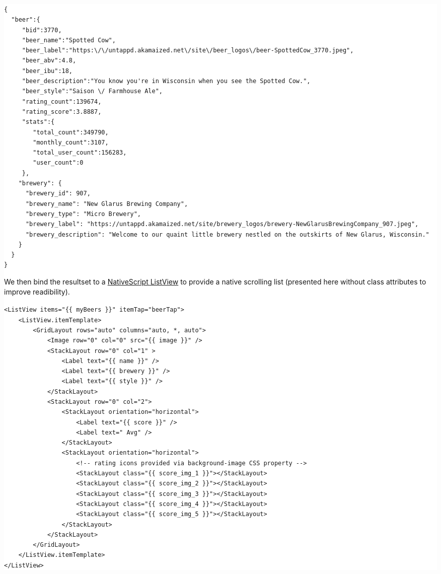 	{  
	  "beer":{  
	     "bid":3770,
	     "beer_name":"Spotted Cow",
	     "beer_label":"https:\/\/untappd.akamaized.net\/site\/beer_logos\/beer-SpottedCow_3770.jpeg",
	     "beer_abv":4.8,
	     "beer_ibu":18,
	     "beer_description":"You know you're in Wisconsin when you see the Spotted Cow.",
	     "beer_style":"Saison \/ Farmhouse Ale",
	     "rating_count":139674,
	     "rating_score":3.8887,
	     "stats":{  
	        "total_count":349790,
	        "monthly_count":3107,
	        "total_user_count":156283,
	        "user_count":0
	     },
	    "brewery": {
	      "brewery_id": 907,
	      "brewery_name": "New Glarus Brewing Company",
	      "brewery_type": "Micro Brewery",
	      "brewery_label": "https://untappd.akamaized.net/site/brewery_logos/brewery-NewGlarusBrewingCompany_907.jpeg",
	      "brewery_description": "Welcome to our quaint little brewery nestled on the outskirts of New Glarus, Wisconsin."
	    }
	  }
	}

We then bind the resultset to a [NativeScript ListView](https://docs.nativescript.org/ui/list-view) to provide a native scrolling list (presented here without class attributes to improve readibility).

	<ListView items="{{ myBeers }}" itemTap="beerTap">
		<ListView.itemTemplate>
			<GridLayout rows="auto" columns="auto, *, auto">
				<Image row="0" col="0" src="{{ image }}" />
				<StackLayout row="0" col="1" >
					<Label text="{{ name }}" />
					<Label text="{{ brewery }}" />
					<Label text="{{ style }}" />
				</StackLayout>
				<StackLayout row="0" col="2">
					<StackLayout orientation="horizontal">
						<Label text="{{ score }}" />
						<Label text=" Avg" />
					</StackLayout>
					<StackLayout orientation="horizontal">
						<!-- rating icons provided via background-image CSS property -->
						<StackLayout class="{{ score_img_1 }}"></StackLayout>
						<StackLayout class="{{ score_img_2 }}"></StackLayout>
						<StackLayout class="{{ score_img_3 }}"></StackLayout>
						<StackLayout class="{{ score_img_4 }}"></StackLayout>
						<StackLayout class="{{ score_img_5 }}"></StackLayout>
					</StackLayout>
				</StackLayout>
			</GridLayout>
		</ListView.itemTemplate>
	</ListView>
	